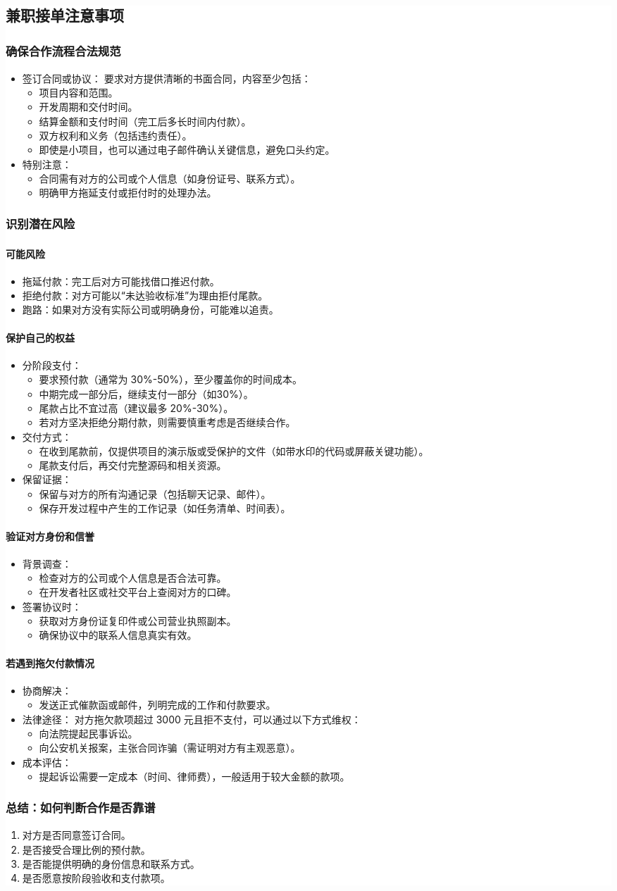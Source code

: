 ## 兼职接单注意事项

### 确保合作流程合法规范

- 签订合同或协议：
  要求对方提供清晰的书面合同，内容至少包括：
  - 项目内容和范围。
  - 开发周期和交付时间。
  - 结算金额和支付时间（完工后多长时间内付款）。
  - 双方权利和义务（包括违约责任）。
  - 即使是小项目，也可以通过电子邮件确认关键信息，避免口头约定。
- 特别注意：
  - 合同需有对方的公司或个人信息（如身份证号、联系方式）。
  - 明确甲方拖延支付或拒付时的处理办法。

### 识别潜在风险

#### 可能风险

- 拖延付款：完工后对方可能找借口推迟付款。
- 拒绝付款：对方可能以“未达验收标准”为理由拒付尾款。
- 跑路：如果对方没有实际公司或明确身份，可能难以追责。

#### 保护自己的权益

- 分阶段支付：
  - 要求预付款（通常为 30%-50%），至少覆盖你的时间成本。
  - 中期完成一部分后，继续支付一部分（如30%）。
  - 尾款占比不宜过高（建议最多 20%-30%）。
  - 若对方坚决拒绝分期付款，则需要慎重考虑是否继续合作。
- 交付方式：
  - 在收到尾款前，仅提供项目的演示版或受保护的文件（如带水印的代码或屏蔽关键功能）。
  - 尾款支付后，再交付完整源码和相关资源。
- 保留证据：
  - 保留与对方的所有沟通记录（包括聊天记录、邮件）。
  - 保存开发过程中产生的工作记录（如任务清单、时间表）。

#### 验证对方身份和信誉

- 背景调查：
  - 检查对方的公司或个人信息是否合法可靠。
  - 在开发者社区或社交平台上查阅对方的口碑。
- 签署协议时：
  - 获取对方身份证复印件或公司营业执照副本。
  - 确保协议中的联系人信息真实有效。

#### 若遇到拖欠付款情况

- 协商解决：
  - 发送正式催款函或邮件，列明完成的工作和付款要求。
- 法律途径：
  对方拖欠款项超过 3000 元且拒不支付，可以通过以下方式维权：
  - 向法院提起民事诉讼。
  - 向公安机关报案，主张合同诈骗（需证明对方有主观恶意）。
- 成本评估：
  - 提起诉讼需要一定成本（时间、律师费），一般适用于较大金额的款项。

### 总结：如何判断合作是否靠谱

1. 对方是否同意签订合同。
2. 是否接受合理比例的预付款。
3. 是否能提供明确的身份信息和联系方式。
4. 是否愿意按阶段验收和支付款项。
